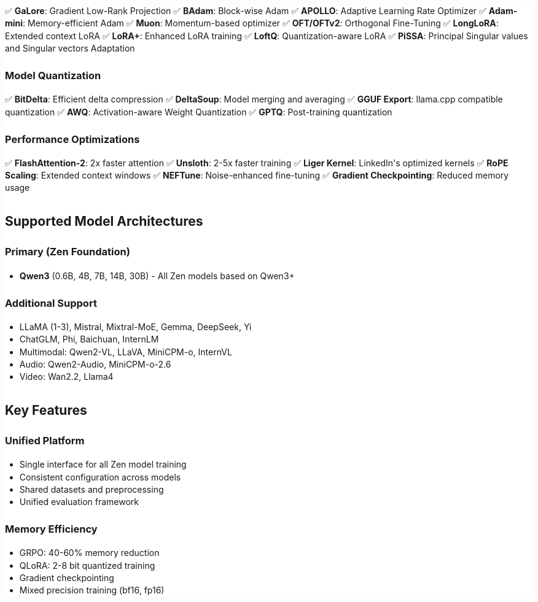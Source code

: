 ✅ **GaLore**: Gradient Low-Rank Projection
✅ **BAdam**: Block-wise Adam
✅ **APOLLO**: Adaptive Learning Rate Optimizer
✅ **Adam-mini**: Memory-efficient Adam
✅ **Muon**: Momentum-based optimizer
✅ **OFT/OFTv2**: Orthogonal Fine-Tuning
✅ **LongLoRA**: Extended context LoRA
✅ **LoRA+**: Enhanced LoRA training
✅ **LoftQ**: Quantization-aware LoRA
✅ **PiSSA**: Principal Singular values and Singular vectors Adaptation

### Model Quantization

✅ **BitDelta**: Efficient delta compression
✅ **DeltaSoup**: Model merging and averaging
✅ **GGUF Export**: llama.cpp compatible quantization
✅ **AWQ**: Activation-aware Weight Quantization
✅ **GPTQ**: Post-training quantization

### Performance Optimizations

✅ **FlashAttention-2**: 2x faster attention
✅ **Unsloth**: 2-5x faster training
✅ **Liger Kernel**: LinkedIn's optimized kernels
✅ **RoPE Scaling**: Extended context windows
✅ **NEFTune**: Noise-enhanced fine-tuning
✅ **Gradient Checkpointing**: Reduced memory usage

## Supported Model Architectures

### Primary (Zen Foundation)
- **Qwen3** (0.6B, 4B, 7B, 14B, 30B) - All Zen models based on Qwen3+

### Additional Support
- LLaMA (1-3), Mistral, Mixtral-MoE, Gemma, DeepSeek, Yi
- ChatGLM, Phi, Baichuan, InternLM
- Multimodal: Qwen2-VL, LLaVA, MiniCPM-o, InternVL
- Audio: Qwen2-Audio, MiniCPM-o-2.6
- Video: Wan2.2, Llama4

## Key Features

### Unified Platform
- Single interface for all Zen model training
- Consistent configuration across models
- Shared datasets and preprocessing
- Unified evaluation framework

### Memory Efficiency
- GRPO: 40-60% memory reduction
- QLoRA: 2-8 bit quantized training
- Gradient checkpointing
- Mixed precision training (bf16, fp16)
